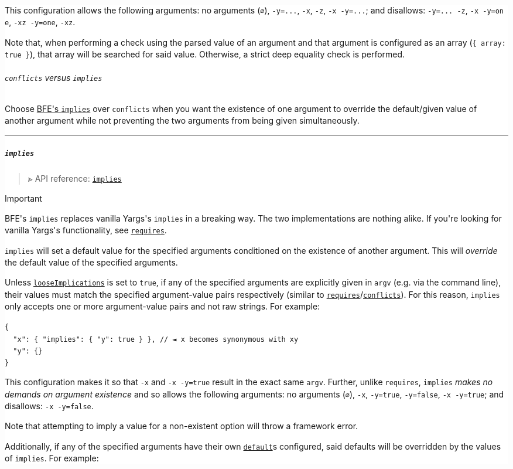 This configuration allows the following arguments: no arguments (`∅`),
`-⁠y=...`, `-⁠x`, `-⁠z`, `-⁠x -⁠y=...`; and disallows: `-⁠y=... -⁠z`,
`-⁠x -⁠y=one`, `-⁠xz -⁠y=one`, `-⁠xz`.

Note that, when performing a check using the parsed value of an argument and
that argument is configured as an array (`{ array: true }`), that array will be
searched for said value. Otherwise, a strict deep equality check is performed.

###### `conflicts` versus `implies`

Choose [BFE's `implies`][18] over `conflicts` when you want the existence of one
argument to override the default/given value of another argument while not
preventing the two arguments from being given simultaneously.

---

##### `implies`

> ⪢ API reference: [`implies`][30]

> [!IMPORTANT]
>
> BFE's `implies` replaces vanilla Yargs's `implies` in a breaking way. The two
> implementations are nothing alike. If you're looking for vanilla Yargs's
> functionality, see [`requires`][14].

`implies` will set a default value for the specified arguments conditioned on
the existence of another argument. This will _override_ the default value of the
specified arguments.

Unless [`looseImplications`][24] is set to `true`, if any of the specified
arguments are explicitly given in `argv` (e.g. via the command line), their
values must match the specified argument-value pairs respectively (similar to
[`requires`][14]/[`conflicts`][15]). For this reason, `implies` only accepts one
or more argument-value pairs and not raw strings. For example:



```jsonc
{
  "x": { "implies": { "y": true } }, // ◄ x becomes synonymous with xy
  "y": {}
}
```

This configuration makes it so that `-⁠x` and `-⁠x -⁠y=true` result in the exact
same `argv`. Further, unlike `requires`, `implies` _makes no demands on argument
existence_ and so allows the following arguments: no arguments (`∅`), `-⁠x`,
`-⁠y=true`, `-⁠y=false`, `-⁠x -⁠y=true`; and disallows: `-⁠x -⁠y=false`.

Note that attempting to imply a value for a non-existent option will throw a
framework error.

Additionally, if any of the specified arguments have their own [`default`][12]s
configured, said defaults will be overridden by the values of `implies`. For
example:



[x-badge-blm-image]: https://xunn.at/badge-blm 'Join the movement!'
[x-badge-blm-link]: https://xunn.at/donate-blm
[x-badge-codecov-link]: https://codecov.io/gh/Xunnamius/black-flag
[x-badge-downloads-link]: https://npmtrends.com/@black-flag/extensions
[x-badge-npm-link]: https://npm.im/@black-flag/extensions
[x-badge-repo-link]: https://github.com/Xunnamius/black-flag
[x-pkg-tree-shaking]: https://webpack.js.org/guides/tree-shaking
[x-repo-contributing]: /CONTRIBUTING.md
[x-repo-contributors]: /README.md#contributors
[x-repo-docs]: docs
[x-repo-license]: ./LICENSE
[x-repo-package-json]: package.json
[x-repo-pr-compare]: https://github.com/Xunnamius/black-flag/compare
[x-repo-sponsor]: https://github.com/sponsors/Xunnamius
[x-repo-support]: /.github/SUPPORT.md
[1]: https://github.com/yargs/yargs/issues
[2]: https://en.wikipedia.org/wiki/Completeness_(logic)
[3]: https://en.wikipedia.org/wiki/Propositional_calculus
[4]: #differences-between-black-flag-extensions-and-yargs
[5]: https://en.wikipedia.org/wiki/Word_joiner
[6]: ./docs/index/functions/withBuilderExtensions.md
[7]: https://github.com/yargs/yargs-parser?tab=readme-ov-file#configuration
[8]: ../../docs/api/src/exports/type-aliases/Configuration.md#builder
[9]: ../../docs/api/src/exports/type-aliases/Configuration.md#handler
[10]: ../../docs/features.md#its-yargs-all-the-way-down-
[12]: https://yargs.js.org/docs#api-reference-defaultkey-value-description
[13]: #check
[14]: #requires
[15]: #conflicts
[16]: https://github.com/yargs/yargs/issues/1442
[17]: https://yargs.js.org/docs#api-reference-optionskey-opt
[18]: #implies
[19]: #demandthisoptionif
[20]: #demandthisoption
[21]: #demandthisoptionor
[22]: #demandthisoptionxor
[23]: #suboptionof
[24]: #looseimplications
[25]: #vacuousimplications
[26]: ./docs/index/type-aliases/BfeBuilderObjectValueExtensions.md#requires
[27]: https://yargs.js.org/docs#api-reference-impliesx-y
[28]: ./docs/index/type-aliases/BfeBuilderObjectValueExtensions.md#conflicts
[29]: https://yargs.js.org/docs#api-reference-conflictsx-y
[30]: ./docs/index/type-aliases/BfeBuilderObjectValueExtensions.md#implies
[31]: #new-option-configuration-keys
[32]: https://yargs.js.org/docs#api-reference-demandoptionkey-msg-boolean
[33]: https://en.wikipedia.org/wiki/Vacuous_truth
[34]: https://en.wikipedia.org/wiki/Consequent
[39]: ./docs/index/type-aliases/BfeBuilderObjectValueExtensions.md#check
[40]: https://yargs.js.org/docs#api-reference-checkfn-globaltrue
[41]: ../../docs/api/src/exports/type-aliases/ConfigureErrorHandlingEpilogue.md
[42]: ../../docs/api/src/exports/classes/GracefulEarlyExitError.md
[43]: ./docs/index/type-aliases/BfeBuilderObjectValueExtensions.md#subOptionOf
[44]: ../../docs/features.md#built-in-support-for-dynamic-options-
[45]: https://github.com/Xunnamius/black-flag-demo/blob/main/commands/init.js
[46]: ../../examples/README.md
[47]: #strange-and-impossible-configurations
[48]: https://yargs.js.org/docs#api-reference-groupkeys-groupname
[49]: https://github.com/Xunnamius/xunnctl?tab=readme-ov-file#xunnctl
[50]: ./docs/index/functions/withUsageExtensions.md
[51]: ./docs/index/functions/getInvocableExtendedHandler.md
[54]: ../../docs/api/src/exports/util/type-aliases/ExecutionContext.md
[55]: ./docs/symbols/variables/$artificiallyInvoked.md
[56]: ./docs/index/type-aliases/BfeStrictArguments.md
[57]: ../../docs/api/src/exports/variables/$executionContext.md
[58]: ../../docs/api/src/exports/functions/runProgram.md
[59]: https://yargs.js.org/docs#api-reference-coercekey-fn
[60]: https://yargs.js.org/docs#api-reference
[61]: ../../docs/api/src/exports/type-aliases/ConfigureExecutionPrologue.md
[62]: https://npm.im/@black-flag/core
[63]: https://yargs.js.org/docs#api-reference-commanddirdirectory-opts
[64]: ../../docs/bf-vs-yargs.md
[65]: https://github.com/yargs/yargs/issues/1323
[66]: https://github.com/yargs/yargs/issues/2340
[67]: https://github.com/yargs/yargs/issues/1322
[68]: https://github.com/yargs/yargs/issues/2089
[69]: https://github.com/yargs/yargs/issues/1975
[70]: https://github.com/yargs/yargs-parser/issues/412
[71]: https://github.com/yargs/yargs/issues/1680
[72]: https://github.com/yargs/yargs/issues/1599
[73]: https://github.com/yargs/yargs/issues/1611